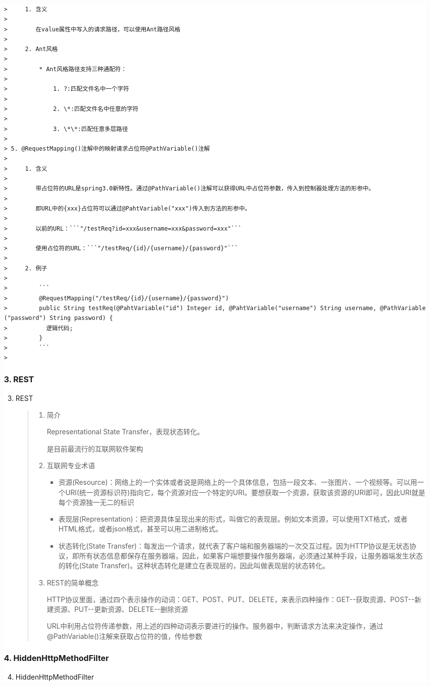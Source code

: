     >     1. 含义
    >     
    >        在value属性中写入的请求路径，可以使用Ant路径风格
    >        
    >     2. Ant风格
    >     
    >         * Ant风格路径支持三种通配符：
    >         
    >             1. ?:匹配文件名中一个字符
    >             
    >             2. \*:匹配文件名中任意的字符
    >             
    >             3. \*\*:匹配任意多层路径
    >     
    > 5. @RequestMapping()注解中的映射请求占位符@PathVariable()注解
    >
    >     1. 含义
    >     
    >        带占位符的URL是spring3.0新特性。通过@PathVariable()注解可以获得URL中占位符参数，传入到控制器处理方法的形参中。
    >        
    >        即URL中的{xxx}占位符可以通过@PahtVariable("xxx")传入到方法的形参中。
    >        
    >        以前的URL：```"/testReq?id=xxx&username=xxx&password=xxx"```
    >        
    >        使用占位符的URL：```"/testReq/{id}/{username}/{password}"```
    >        
    >     2. 例子
    >     
    >         ```
    >         @RequestMapping("/testReq/{id}/{username}/{password}")
    >         public String testReq(@PahtVariable("id") Integer id, @PahtVariable("username") String username, @PathVariable("password") String password) {
    >         	逻辑代码;
    >         }
    >         ```
    >     
### 3. REST
3. REST
    > 1. 简介
    > 
    >    Representational State Transfer，表现状态转化。
    >    
    >    是目前最流行的互联网软件架构
    >    
    > 2. 互联网专业术语
    > 
    >     * 资源(Resource)：网络上的一个实体或者说是网络上的一个具体信息，包括一段文本、一张图片、一个视频等。可以用一个URI(统一资源标识符)指向它，每个资源对应一个特定的URI。要想获取一个资源，获取该资源的URI即可，因此URI就是每个资源独一无二的标识
    >     
    >     * 表现层(Representation)：把资源具体呈现出来的形式，叫做它的表现层。例如文本资源，可以使用TXT格式，或者HTML格式，或者json格式，甚至可以用二进制格式。
    >     
    >     * 状态转化(State Transfer)：每发出一个请求，就代表了客户端和服务器端的一次交互过程。因为HTTP协议是无状态协议，即所有状态信息都保存在服务器端，因此，如果客户端想要操作服务器端，必须通过某种手段，让服务器端发生状态的转化(State Transfer)。这种状态转化是建立在表现层的，因此叫做表现层的状态转化。
    >     
    > 3. REST的简单概念
    > 
    >    HTTP协议里面，通过四个表示操作的动词：GET、POST、PUT、DELETE，来表示四种操作：GET--获取资源、POST--新建资源、PUT--更新资源、DELETE--删除资源
    >    
    >    URL中利用占位符传递参数，用上述的四种动词表示要进行的操作。服务器中，判断请求方法来决定操作，通过@PathVariable()注解来获取占位符的值，传给参数
    > 
### 4. HiddenHttpMethodFilter  
4. HiddenHttpMethodFilter